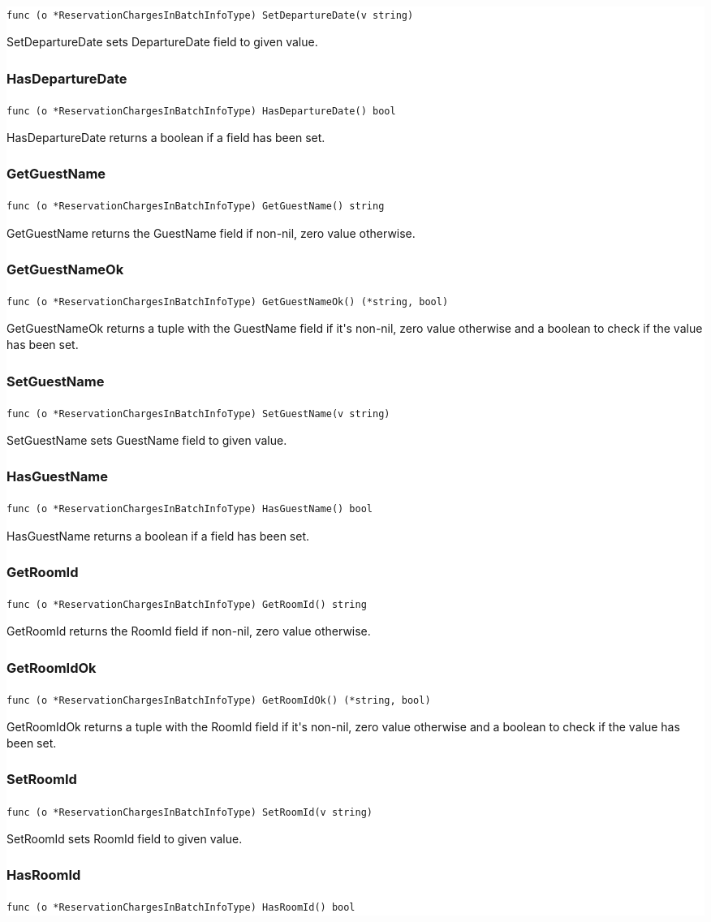 `func (o *ReservationChargesInBatchInfoType) SetDepartureDate(v string)`

SetDepartureDate sets DepartureDate field to given value.

### HasDepartureDate

`func (o *ReservationChargesInBatchInfoType) HasDepartureDate() bool`

HasDepartureDate returns a boolean if a field has been set.

### GetGuestName

`func (o *ReservationChargesInBatchInfoType) GetGuestName() string`

GetGuestName returns the GuestName field if non-nil, zero value otherwise.

### GetGuestNameOk

`func (o *ReservationChargesInBatchInfoType) GetGuestNameOk() (*string, bool)`

GetGuestNameOk returns a tuple with the GuestName field if it's non-nil, zero value otherwise
and a boolean to check if the value has been set.

### SetGuestName

`func (o *ReservationChargesInBatchInfoType) SetGuestName(v string)`

SetGuestName sets GuestName field to given value.

### HasGuestName

`func (o *ReservationChargesInBatchInfoType) HasGuestName() bool`

HasGuestName returns a boolean if a field has been set.

### GetRoomId

`func (o *ReservationChargesInBatchInfoType) GetRoomId() string`

GetRoomId returns the RoomId field if non-nil, zero value otherwise.

### GetRoomIdOk

`func (o *ReservationChargesInBatchInfoType) GetRoomIdOk() (*string, bool)`

GetRoomIdOk returns a tuple with the RoomId field if it's non-nil, zero value otherwise
and a boolean to check if the value has been set.

### SetRoomId

`func (o *ReservationChargesInBatchInfoType) SetRoomId(v string)`

SetRoomId sets RoomId field to given value.

### HasRoomId

`func (o *ReservationChargesInBatchInfoType) HasRoomId() bool`
